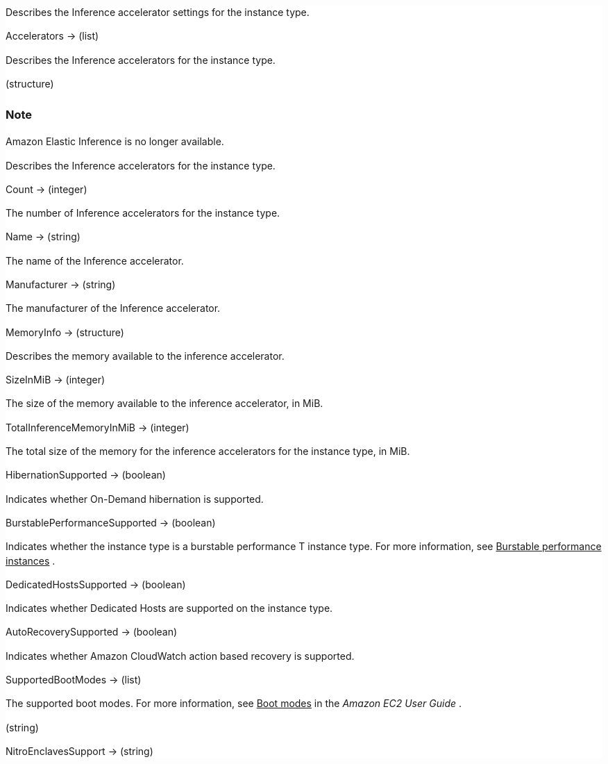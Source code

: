 Describes the Inference accelerator settings for the instance type.

Accelerators -> (list)

Describes the Inference accelerators for the instance type.

(structure)

### Note

Amazon Elastic Inference is no longer available.

Describes the Inference accelerators for the instance type.

Count -> (integer)

The number of Inference accelerators for the instance type.

Name -> (string)

The name of the Inference accelerator.

Manufacturer -> (string)

The manufacturer of the Inference accelerator.

MemoryInfo -> (structure)

Describes the memory available to the inference accelerator.

SizeInMiB -> (integer)

The size of the memory available to the inference accelerator, in MiB.

TotalInferenceMemoryInMiB -> (integer)

The total size of the memory for the inference accelerators for the instance type, in MiB.

HibernationSupported -> (boolean)

Indicates whether On-Demand hibernation is supported.

BurstablePerformanceSupported -> (boolean)

Indicates whether the instance type is a burstable performance T instance type. For more information, see [Burstable performance instances](https://docs.aws.amazon.com/AWSEC2/latest/UserGuide/burstable-performance-instances.html) .

DedicatedHostsSupported -> (boolean)

Indicates whether Dedicated Hosts are supported on the instance type.

AutoRecoverySupported -> (boolean)

Indicates whether Amazon CloudWatch action based recovery is supported.

SupportedBootModes -> (list)

The supported boot modes. For more information, see [Boot modes](https://docs.aws.amazon.com/AWSEC2/latest/UserGuide/ami-boot.html) in the *Amazon EC2 User Guide* .

(string)

NitroEnclavesSupport -> (string)
